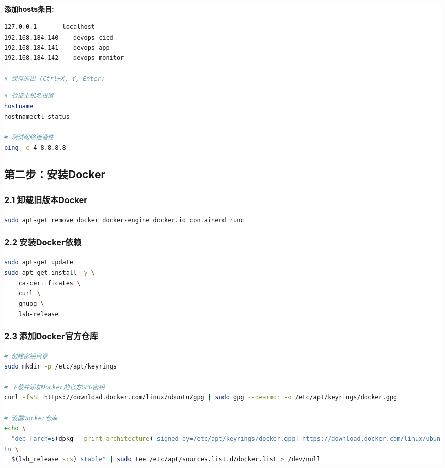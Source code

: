 ```bash
```

**添加hosts条目:**
```bash
127.0.0.1       localhost
192.168.184.140    devops-cicd
192.168.184.141    devops-app
192.168.184.142    devops-monitor

# 保存退出 (Ctrl+X, Y, Enter)
```

```bash
# 验证主机名设置
hostname
hostnamectl status

# 测试网络连通性
ping -c 4 8.8.8.8
```

## 第二步：安装Docker

### 2.1 卸载旧版本Docker
```bash
sudo apt-get remove docker docker-engine docker.io containerd runc
```

### 2.2 安装Docker依赖
```bash
sudo apt-get update
sudo apt-get install -y \
    ca-certificates \
    curl \
    gnupg \
    lsb-release
```

### 2.3 添加Docker官方仓库
```bash
# 创建密钥目录
sudo mkdir -p /etc/apt/keyrings

# 下载并添加Docker的官方GPG密钥
curl -fsSL https://download.docker.com/linux/ubuntu/gpg | sudo gpg --dearmor -o /etc/apt/keyrings/docker.gpg

# 设置Docker仓库
echo \
  "deb [arch=$(dpkg --print-architecture) signed-by=/etc/apt/keyrings/docker.gpg] https://download.docker.com/linux/ubuntu \
  $(lsb_release -cs) stable" | sudo tee /etc/apt/sources.list.d/docker.list > /dev/null
```
